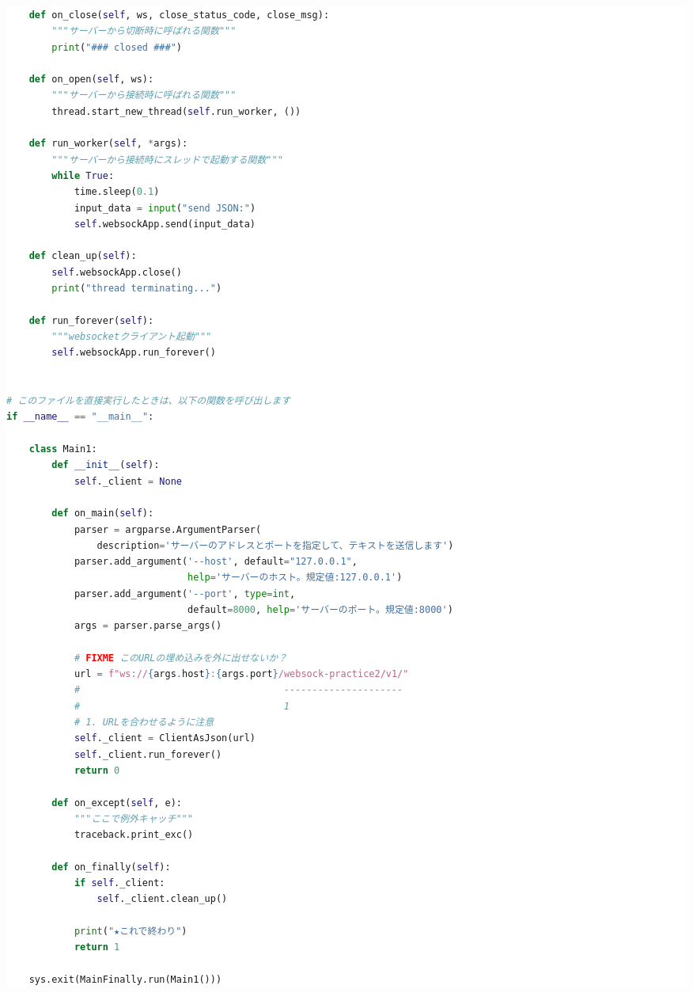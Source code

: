 ```py
    def on_close(self, ws, close_status_code, close_msg):
        """サーバーから切断時に呼ばれる関数"""
        print("### closed ###")

    def on_open(self, ws):
        """サーバーから接続時に呼ばれる関数"""
        thread.start_new_thread(self.run_worker, ())

    def run_worker(self, *args):
        """サーバーから接続時にスレッドで起動する関数"""
        while True:
            time.sleep(0.1)
            input_data = input("send JSON:")
            self.websockApp.send(input_data)

    def clean_up(self):
        self.websockApp.close()
        print("thread terminating...")

    def run_forever(self):
        """websocketクライアント起動"""
        self.websockApp.run_forever()


# このファイルを直接実行したときは、以下の関数を呼び出します
if __name__ == "__main__":

    class Main1:
        def __init__(self):
            self._client = None

        def on_main(self):
            parser = argparse.ArgumentParser(
                description='サーバーのアドレスとポートを指定して、テキストを送信します')
            parser.add_argument('--host', default="127.0.0.1",
                                help='サーバーのホスト。規定値:127.0.0.1')
            parser.add_argument('--port', type=int,
                                default=8000, help='サーバーのポート。規定値:8000')
            args = parser.parse_args()

            # FIXME このURLの埋め込みを外に出せないか？
            url = f"ws://{args.host}:{args.port}/websock-practice2/v1/"
            #                                    ---------------------
            #                                    1
            # 1. URLを合わせるように注意
            self._client = ClientAsJson(url)
            self._client.run_forever()
            return 0

        def on_except(self, e):
            """ここで例外キャッチ"""
            traceback.print_exc()

        def on_finally(self):
            if self._client:
                self._client.clean_up()

            print("★これで終わり")
            return 1

    sys.exit(MainFinally.run(Main1()))
```
